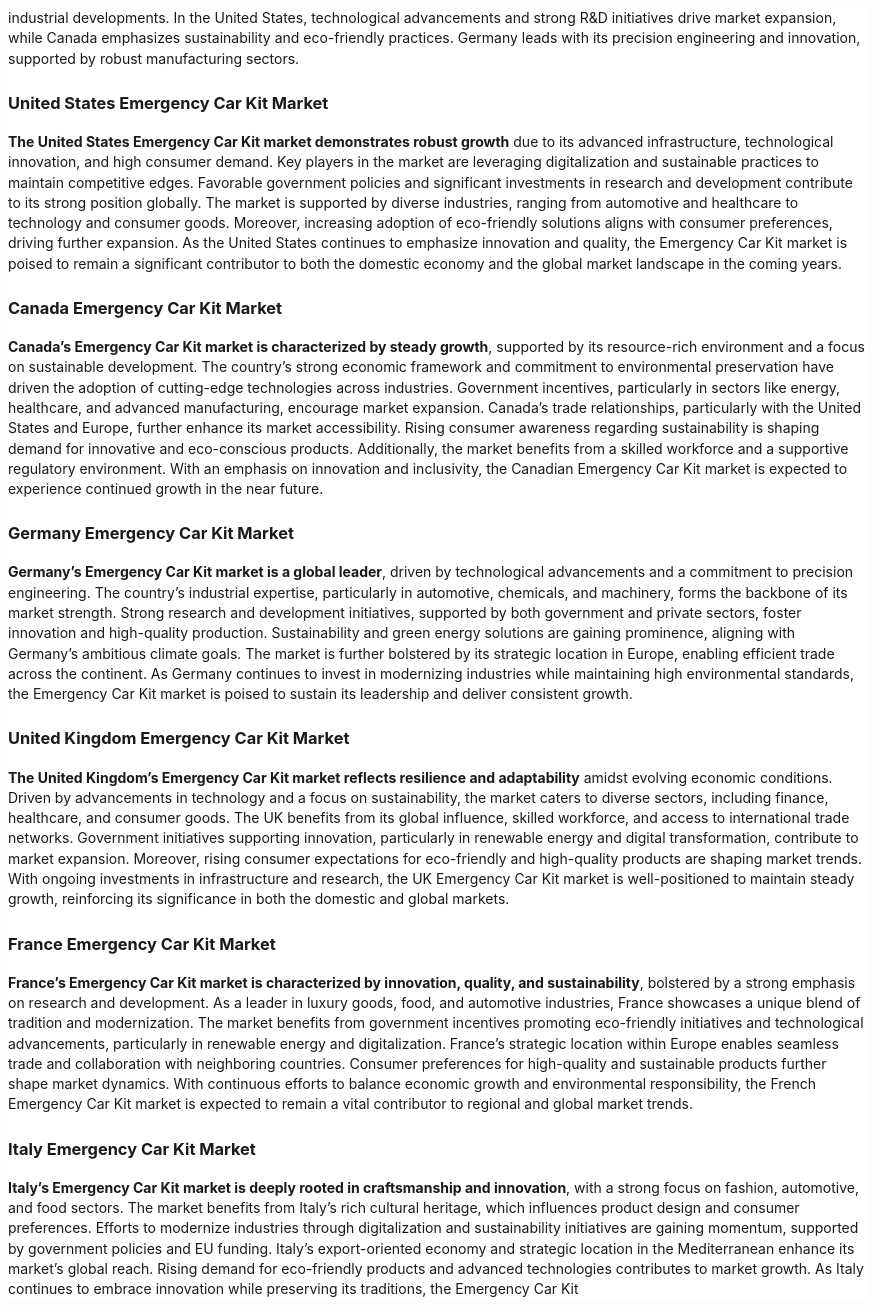industrial developments. In the United States, technological advancements and strong R&amp;D initiatives drive market expansion, while Canada emphasizes sustainability and eco-friendly practices. Germany leads with its precision engineering and innovation, supported by robust manufacturing sectors.</span></em></p></blockquote><h3><strong>United States Emergency Car Kit Market</strong></h3><p><strong>The United States Emergency Car Kit market demonstrates robust growth</strong> due to its advanced infrastructure, technological innovation, and high consumer demand. Key players in the market are leveraging digitalization and sustainable practices to maintain competitive edges. Favorable government policies and significant investments in research and development contribute to its strong position globally. The market is supported by diverse industries, ranging from automotive and healthcare to technology and consumer goods. Moreover, increasing adoption of eco-friendly solutions aligns with consumer preferences, driving further expansion. As the United States continues to emphasize innovation and quality, the Emergency Car Kit market is poised to remain a significant contributor to both the domestic economy and the global market landscape in the coming years.</p><h3><strong>Canada Emergency Car Kit Market</strong></h3><p><strong>Canada&rsquo;s Emergency Car Kit market is characterized by steady growth</strong>, supported by its resource-rich environment and a focus on sustainable development. The country&rsquo;s strong economic framework and commitment to environmental preservation have driven the adoption of cutting-edge technologies across industries. Government incentives, particularly in sectors like energy, healthcare, and advanced manufacturing, encourage market expansion. Canada&rsquo;s trade relationships, particularly with the United States and Europe, further enhance its market accessibility. Rising consumer awareness regarding sustainability is shaping demand for innovative and eco-conscious products. Additionally, the market benefits from a skilled workforce and a supportive regulatory environment. With an emphasis on innovation and inclusivity, the Canadian Emergency Car Kit market is expected to experience continued growth in the near future.</p><h3><strong>Germany Emergency Car Kit Market</strong></h3><p><strong>Germany&rsquo;s Emergency Car Kit market is a global leader</strong>, driven by technological advancements and a commitment to precision engineering. The country&rsquo;s industrial expertise, particularly in automotive, chemicals, and machinery, forms the backbone of its market strength. Strong research and development initiatives, supported by both government and private sectors, foster innovation and high-quality production. Sustainability and green energy solutions are gaining prominence, aligning with Germany&rsquo;s ambitious climate goals. The market is further bolstered by its strategic location in Europe, enabling efficient trade across the continent. As Germany continues to invest in modernizing industries while maintaining high environmental standards, the Emergency Car Kit market is poised to sustain its leadership and deliver consistent growth.</p><h3><strong>United Kingdom Emergency Car Kit Market</strong></h3><p><strong>The United Kingdom&rsquo;s Emergency Car Kit market reflects resilience and adaptability</strong> amidst evolving economic conditions. Driven by advancements in technology and a focus on sustainability, the market caters to diverse sectors, including finance, healthcare, and consumer goods. The UK benefits from its global influence, skilled workforce, and access to international trade networks. Government initiatives supporting innovation, particularly in renewable energy and digital transformation, contribute to market expansion. Moreover, rising consumer expectations for eco-friendly and high-quality products are shaping market trends. With ongoing investments in infrastructure and research, the UK Emergency Car Kit market is well-positioned to maintain steady growth, reinforcing its significance in both the domestic and global markets.</p><h3><strong>France Emergency Car Kit Market</strong></h3><p><strong>France&rsquo;s Emergency Car Kit market is characterized by innovation, quality, and sustainability</strong>, bolstered by a strong emphasis on research and development. As a leader in luxury goods, food, and automotive industries, France showcases a unique blend of tradition and modernization. The market benefits from government incentives promoting eco-friendly initiatives and technological advancements, particularly in renewable energy and digitalization. France&rsquo;s strategic location within Europe enables seamless trade and collaboration with neighboring countries. Consumer preferences for high-quality and sustainable products further shape market dynamics. With continuous efforts to balance economic growth and environmental responsibility, the French Emergency Car Kit market is expected to remain a vital contributor to regional and global market trends.</p><h3><strong>Italy Emergency Car Kit Market</strong></h3><p><strong>Italy&rsquo;s Emergency Car Kit market is deeply rooted in craftsmanship and innovation</strong>, with a strong focus on fashion, automotive, and food sectors. The market benefits from Italy&rsquo;s rich cultural heritage, which influences product design and consumer preferences. Efforts to modernize industries through digitalization and sustainability initiatives are gaining momentum, supported by government policies and EU funding. Italy&rsquo;s export-oriented economy and strategic location in the Mediterranean enhance its market&rsquo;s global reach. Rising demand for eco-friendly products and advanced technologies contributes to market growth. As Italy continues to embrace innovation while preserving its traditions, the Emergency Car Kit